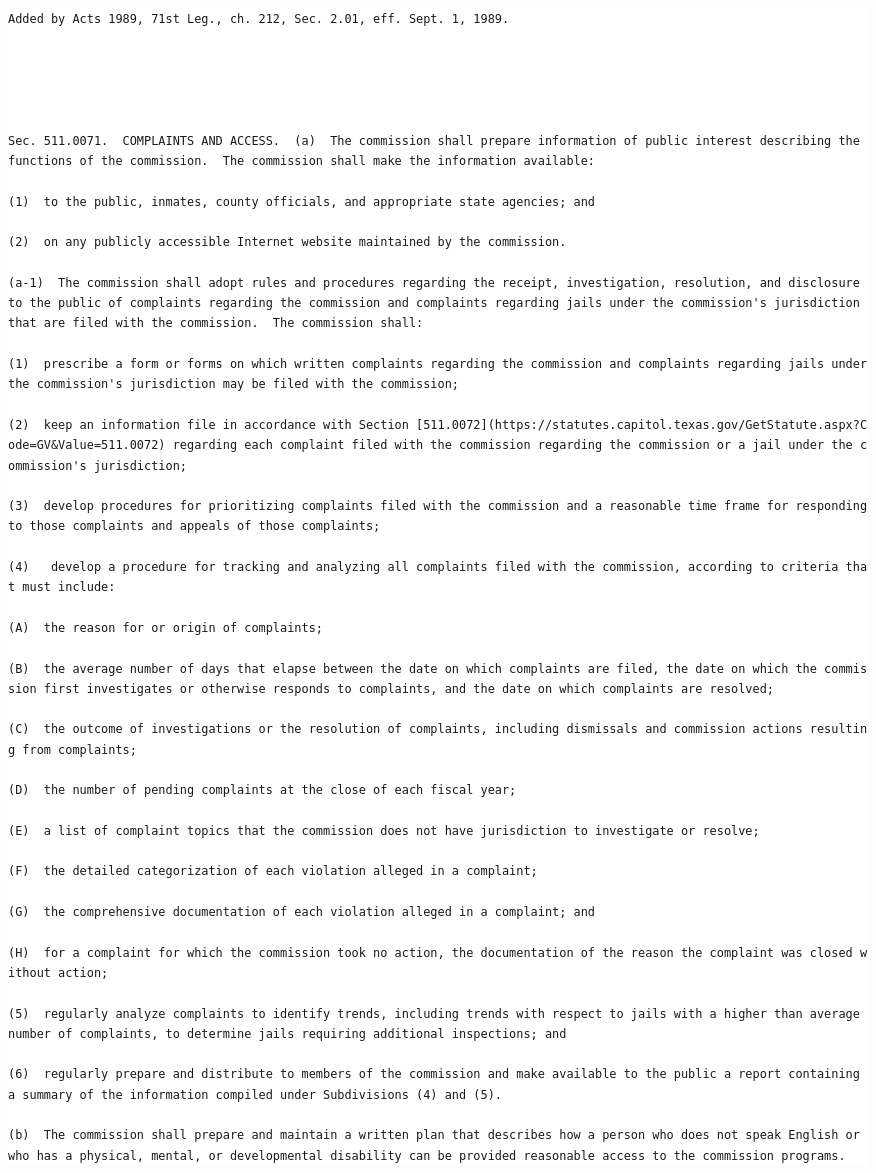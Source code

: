     
    
    
    Added by Acts 1989, 71st Leg., ch. 212, Sec. 2.01, eff. Sept. 1, 1989.
    
    
    
    
    
    Sec. 511.0071.  COMPLAINTS AND ACCESS.  (a)  The commission shall prepare information of public interest describing the functions of the commission.  The commission shall make the information available:
    
    (1)  to the public, inmates, county officials, and appropriate state agencies; and
    
    (2)  on any publicly accessible Internet website maintained by the commission.
    
    (a-1)  The commission shall adopt rules and procedures regarding the receipt, investigation, resolution, and disclosure to the public of complaints regarding the commission and complaints regarding jails under the commission's jurisdiction that are filed with the commission.  The commission shall:
    
    (1)  prescribe a form or forms on which written complaints regarding the commission and complaints regarding jails under the commission's jurisdiction may be filed with the commission;
    
    (2)  keep an information file in accordance with Section [511.0072](https://statutes.capitol.texas.gov/GetStatute.aspx?Code=GV&Value=511.0072) regarding each complaint filed with the commission regarding the commission or a jail under the commission's jurisdiction;
    
    (3)  develop procedures for prioritizing complaints filed with the commission and a reasonable time frame for responding to those complaints and appeals of those complaints;
    
    (4)   develop a procedure for tracking and analyzing all complaints filed with the commission, according to criteria that must include:
    
    (A)  the reason for or origin of complaints;
    
    (B)  the average number of days that elapse between the date on which complaints are filed, the date on which the commission first investigates or otherwise responds to complaints, and the date on which complaints are resolved;
    
    (C)  the outcome of investigations or the resolution of complaints, including dismissals and commission actions resulting from complaints;
    
    (D)  the number of pending complaints at the close of each fiscal year;
    
    (E)  a list of complaint topics that the commission does not have jurisdiction to investigate or resolve;
    
    (F)  the detailed categorization of each violation alleged in a complaint;
    
    (G)  the comprehensive documentation of each violation alleged in a complaint; and
    
    (H)  for a complaint for which the commission took no action, the documentation of the reason the complaint was closed without action;
    
    (5)  regularly analyze complaints to identify trends, including trends with respect to jails with a higher than average number of complaints, to determine jails requiring additional inspections; and
    
    (6)  regularly prepare and distribute to members of the commission and make available to the public a report containing a summary of the information compiled under Subdivisions (4) and (5).
    
    (b)  The commission shall prepare and maintain a written plan that describes how a person who does not speak English or who has a physical, mental, or developmental disability can be provided reasonable access to the commission programs.
    
